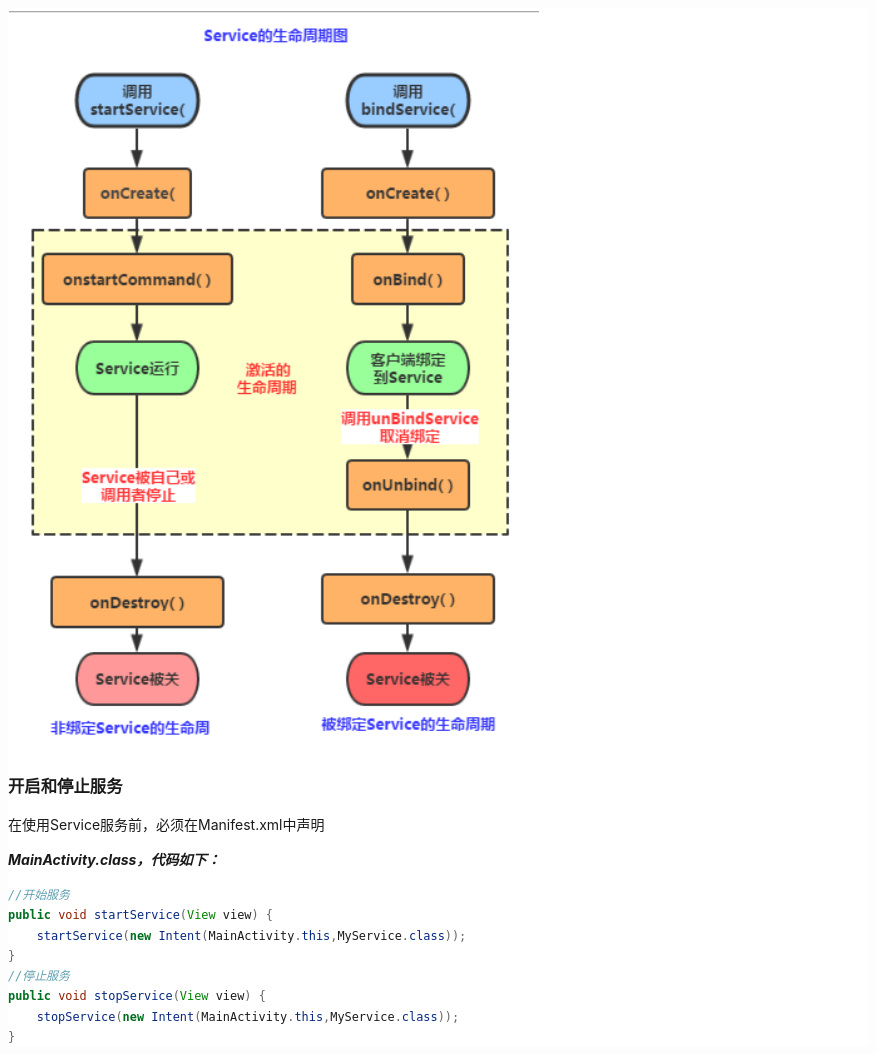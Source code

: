 ![image-20220407192732092](四大组件\image-20220407192732092.png)

### 开启和停止服务

在使用Service服务前，必须在Manifest.xml中声明
<service android:name=".MyService" android:enabled="true" />

***MainActivity.class，代码如下：***

```java
//开始服务
public void startService(View view) {
    startService(new Intent(MainActivity.this,MyService.class));
}
//停止服务
public void stopService(View view) {
    stopService(new Intent(MainActivity.this,MyService.class));
}
```
